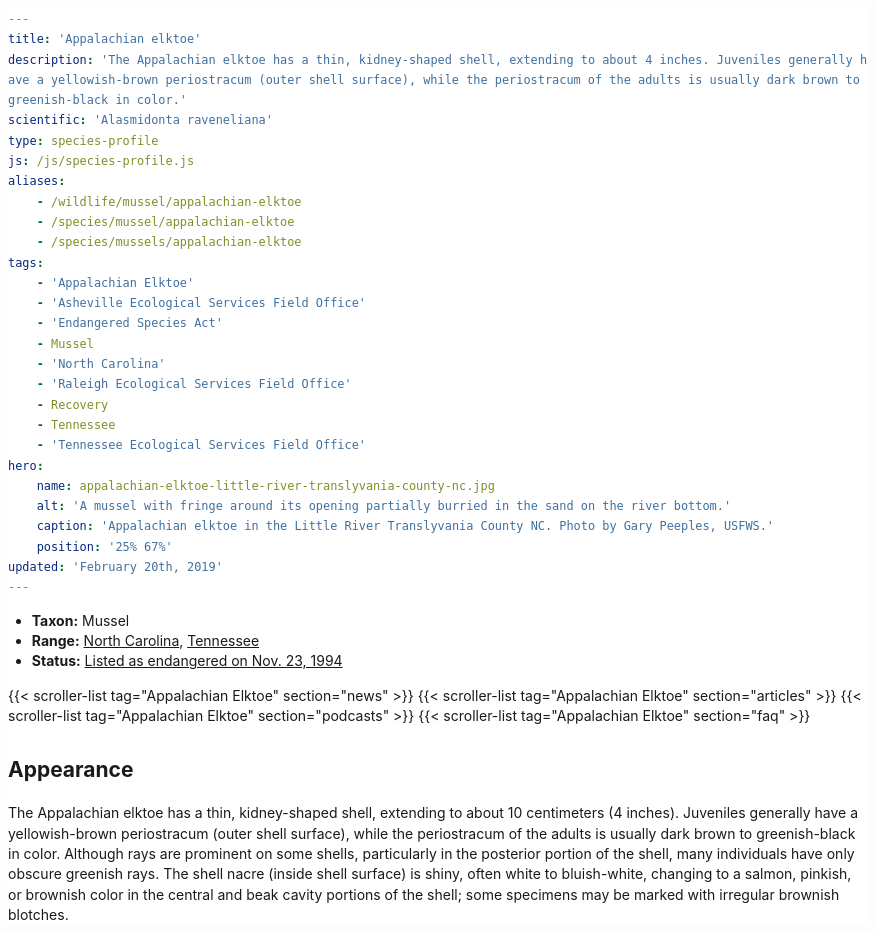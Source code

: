 ```yaml
---
title: 'Appalachian elktoe'
description: 'The Appalachian elktoe has a thin, kidney-shaped shell, extending to about 4 inches. Juveniles generally have a yellowish-brown periostracum (outer shell surface), while the periostracum of the adults is usually dark brown to greenish-black in color.'
scientific: 'Alasmidonta raveneliana'
type: species-profile
js: /js/species-profile.js
aliases:
    - /wildlife/mussel/appalachian-elktoe
    - /species/mussel/appalachian-elktoe
    - /species/mussels/appalachian-elktoe
tags:
    - 'Appalachian Elktoe'
    - 'Asheville Ecological Services Field Office'
    - 'Endangered Species Act'
    - Mussel
    - 'North Carolina'
    - 'Raleigh Ecological Services Field Office'
    - Recovery
    - Tennessee
    - 'Tennessee Ecological Services Field Office'
hero:
    name: appalachian-elktoe-little-river-translyvania-county-nc.jpg
    alt: 'A mussel with fringe around its opening partially burried in the sand on the river bottom.'
    caption: 'Appalachian elktoe in the Little River Translyvania County NC. Photo by Gary Peeples, USFWS.'
    position: '25% 67%'
updated: 'February 20th, 2019'
---
```


- **Taxon:** Mussel
- **Range:** [North Carolina](/north-carolina), [Tennessee](/tennessee)
- **Status:** [Listed as endangered on Nov. 23, 1994](https://ecos.fws.gov/docs/federal_register/fr2736.pdf)

{{< scroller-list tag="Appalachian Elktoe" section="news" >}}
{{< scroller-list tag="Appalachian Elktoe" section="articles" >}}
{{< scroller-list tag="Appalachian Elktoe" section="podcasts" >}}
{{< scroller-list tag="Appalachian Elktoe" section="faq" >}}

## Appearance 

The Appalachian elktoe has a thin, kidney-shaped shell, extending to about 10 centimeters (4 inches). Juveniles generally have a yellowish-brown periostracum (outer shell surface), while the periostracum of the adults is usually dark brown to greenish-black in color. Although rays are prominent on some shells, particularly in the posterior portion of the shell, many individuals have only obscure greenish rays. The shell nacre (inside shell surface) is shiny, often white to bluish-white, changing to a salmon, pinkish, or brownish color in the central and beak cavity portions of the shell; some specimens may be marked with irregular brownish blotches.
